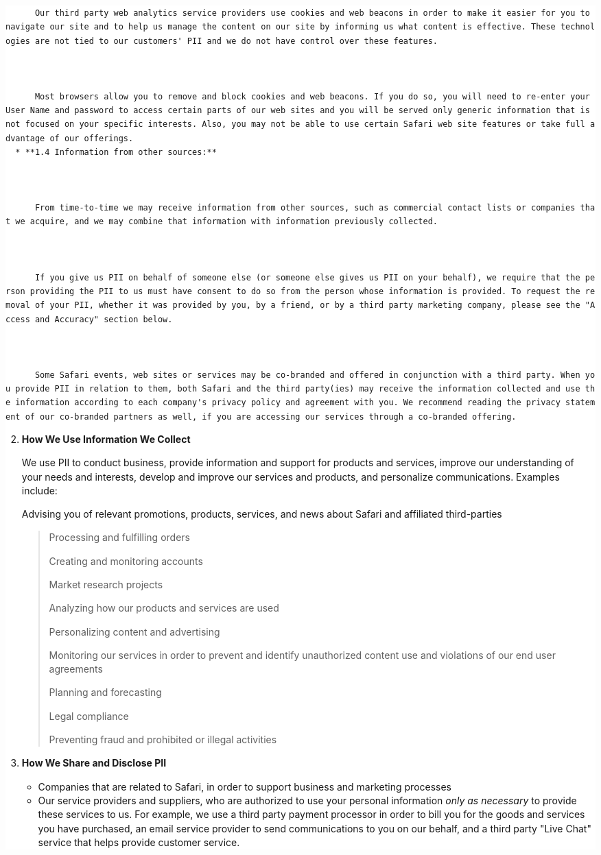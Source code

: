 


          Our third party web analytics service providers use cookies and web beacons in order to make it easier for you to navigate our site and to help us manage the content on our site by informing us what content is effective. These technologies are not tied to our customers' PII and we do not have control over these features.



          Most browsers allow you to remove and block cookies and web beacons. If you do so, you will need to re-enter your User Name and password to access certain parts of our web sites and you will be served only generic information that is not focused on your specific interests. Also, you may not be able to use certain Safari web site features or take full advantage of our offerings.
      * **1.4 Information from other sources:**



          From time-to-time we may receive information from other sources, such as commercial contact lists or companies that we acquire, and we may combine that information with information previously collected.



          If you give us PII on behalf of someone else (or someone else gives us PII on your behalf), we require that the person providing the PII to us must have consent to do so from the person whose information is provided. To request the removal of your PII, whether it was provided by you, by a friend, or by a third party marketing company, please see the "Access and Accuracy" section below.



          Some Safari events, web sites or services may be co-branded and offered in conjunction with a third party. When you provide PII in relation to them, both Safari and the third party(ies) may receive the information collected and use the information according to each company's privacy policy and agreement with you. We recommend reading the privacy statement of our co-branded partners as well, if you are accessing our services through a co-branded offering.
  2. **How We Use Information We Collect**

      We use PII to conduct business, provide information and support for products and services, improve our understanding of your needs and interests, develop and improve our services and products, and personalize communications. Examples include:



      Advising you of relevant promotions, products, services, and news about Safari and affiliated third-parties

      > Processing and fulfilling orders
      > 
      > Creating and monitoring accounts
      > 
      > Market research projects
      > 
      > Analyzing how our products and services are used
      > 
      > Personalizing content and advertising
      > 
      > Monitoring our services in order to prevent and identify unauthorized content use and violations of our end user agreements
      > 
      > Planning and forecasting
      > 
      > Legal compliance
      > 
      > Preventing fraud and prohibited or illegal activities
  3. **How We Share and Disclose PII**
      * Companies that are related to Safari, in order to support business and marketing processes
      * Our service providers and suppliers, who are authorized to use your personal information *only as necessary* to provide these services to us. For example, we use a third party payment processor in order to bill you for the goods and services you have purchased, an email service provider to send communications to you on our behalf, and a third party "Live Chat" service that helps provide customer service.